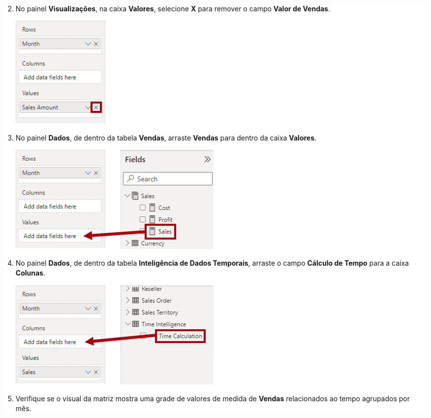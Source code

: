 2.  No painel **Visualizações**, na caixa **Valores**, selecione **X** para remover o campo **Valor de Vendas**.

    ![Interface gráfica do usuário, texto, aplicativo, descrição de email gerada automaticamente](../images/image30.png)

3.  No painel **Dados**, de dentro da tabela **Vendas**, arraste **Vendas** para dentro da caixa **Valores**.

    ![Interface gráfica do usuário; descrição do aplicativo gerada automaticamente](../images/image31.png)

4.  No painel **Dados**, de dentro da tabela **Inteligência de Dados Temporais**, arraste o campo **Cálculo de Tempo** para a caixa **Colunas**.

    ![Interface gráfica do usuário, aplicativo, descrição do Word gerada automaticamente](../images/image32.png)

5.  Verifique se o visual da matriz mostra uma grade de valores de medida de **Vendas** relacionados ao tempo agrupados por mês.
